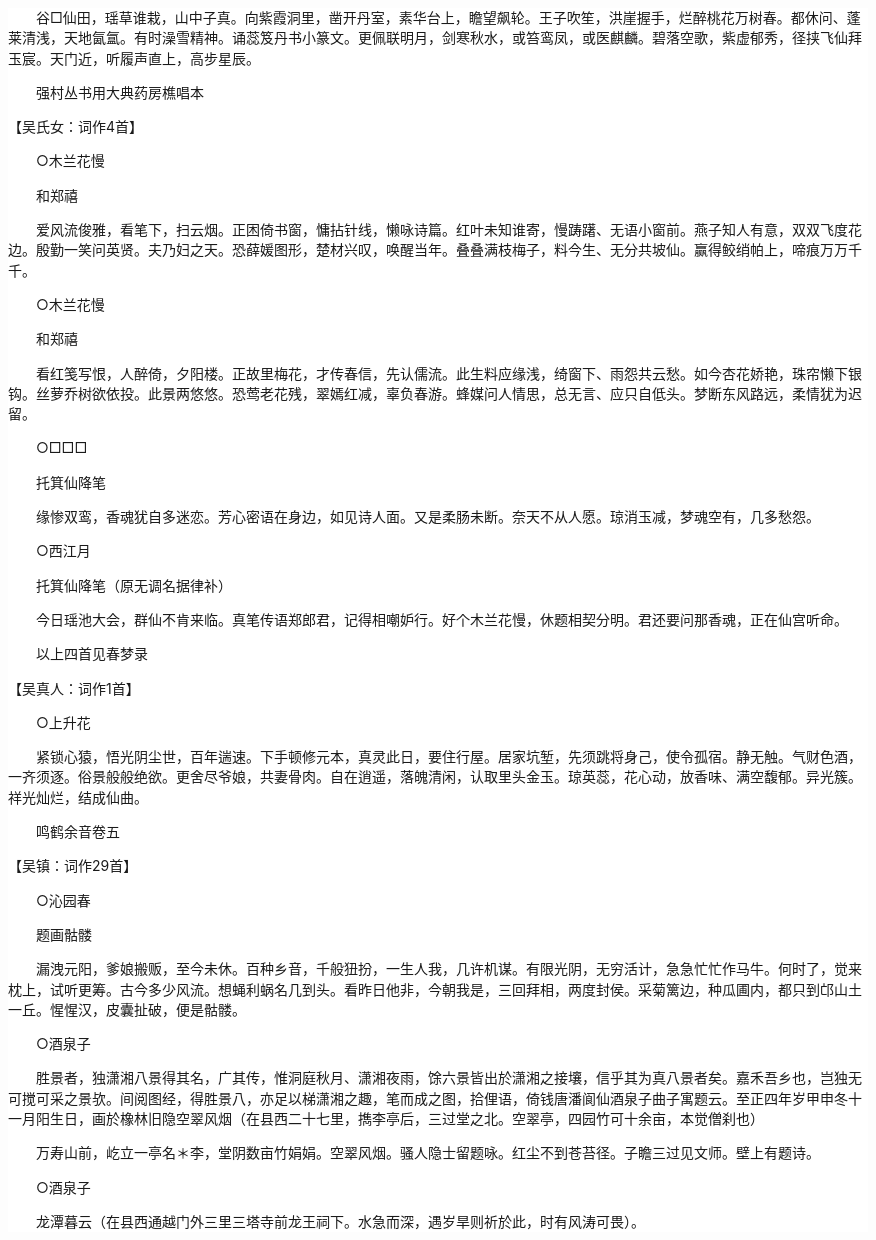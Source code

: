 
　　谷□仙田，瑶草谁栽，山中子真。向紫霞洞里，凿开丹室，素华台上，瞻望飙轮。王子吹笙，洪崖握手，烂醉桃花万树春。都休问、蓬莱清浅，天地氤氲。有时澡雪精神。诵蕊笈丹书小篆文。更佩联明月，剑寒秋水，或笞鸾凤，或医麒麟。碧落空歌，紫虚郁秀，径挟飞仙拜玉宸。天门近，听履声直上，高步星辰。

　　强村丛书用大典药房樵唱本

【吴氏女：词作4首】

　　○木兰花慢

　　和郑禧

　　爱风流俊雅，看笔下，扫云烟。正困倚书窗，慵拈针线，懒咏诗篇。红叶未知谁寄，慢踌躇、无语小窗前。燕子知人有意，双双飞度花边。殷勤一笑问英贤。夫乃妇之天。恐薛媛图形，楚材兴叹，唤醒当年。叠叠满枝梅子，料今生、无分共坡仙。赢得鲛绡帕上，啼痕万万千千。

　　○木兰花慢

　　和郑禧

　　看红笺写恨，人醉倚，夕阳楼。正故里梅花，才传春信，先认儒流。此生料应缘浅，绮窗下、雨怨共云愁。如今杏花娇艳，珠帘懒下银钩。丝萝乔树欲依投。此景两悠悠。恐莺老花残，翠嫣红减，辜负春游。蜂媒问人情思，总无言、应只自低头。梦断东风路远，柔情犹为迟留。

　　○□□□

　　托箕仙降笔

　　缘惨双鸾，香魂犹自多迷恋。芳心密语在身边，如见诗人面。又是柔肠未断。奈天不从人愿。琼消玉减，梦魂空有，几多愁怨。

　　○西江月

　　托箕仙降笔（原无调名据律补）

　　今日瑶池大会，群仙不肯来临。真笔传语郑郎君，记得相嘲妒行。好个木兰花慢，休题相契分明。君还要问那香魂，正在仙宫听命。

　　以上四首见春梦录

【吴真人：词作1首】

　　○上升花

　　紧锁心猿，悟光阴尘世，百年遄速。下手顿修元本，真灵此日，要住行屋。居家坑堑，先须跳将身己，使令孤宿。静无触。气财色酒，一齐须逐。俗景般般绝欲。更舍尽爷娘，共妻骨肉。自在逍遥，落魄清闲，认取里头金玉。琼英蕊，花心动，放香味、满空馥郁。异光簇。祥光灿烂，结成仙曲。

　　鸣鹤余音卷五

【吴镇：词作29首】

　　○沁园春

　　题画骷髅

　　漏洩元阳，爹娘搬贩，至今未休。百种乡音，千般狃扮，一生人我，几许机谋。有限光阴，无穷活计，急急忙忙作马牛。何时了，觉来枕上，试听更筹。古今多少风流。想蝇利蜗名几到头。看昨日他非，今朝我是，三回拜相，两度封侯。采菊篱边，种瓜圃内，都只到邙山土一丘。惺惺汉，皮囊扯破，便是骷髅。

　　○酒泉子

　　胜景者，独潇湘八景得其名，广其传，惟洞庭秋月、潇湘夜雨，馀六景皆出於潇湘之接壤，信乎其为真八景者矣。嘉禾吾乡也，岂独无可搅可采之景欤。间阅图经，得胜景八，亦足以梯潇湘之趣，笔而成之图，拾俚语，倚钱唐潘阆仙酒泉子曲子寓题云。至正四年岁甲申冬十一月阳生日，画於橡林旧隐空翠风烟（在县西二十七里，擕李亭后，三过堂之北。空翠亭，四园竹可十余亩，本觉僧刹也）

　　万寿山前，屹立一亭名＊李，堂阴数亩竹娟娟。空翠风烟。骚人隐士留题咏。红尘不到苍苔径。子瞻三过见文师。壁上有题诗。

　　○酒泉子

　　龙潭暮云（在县西通越门外三里三塔寺前龙王祠下。水急而深，遇岁旱则祈於此，时有风涛可畏）。
